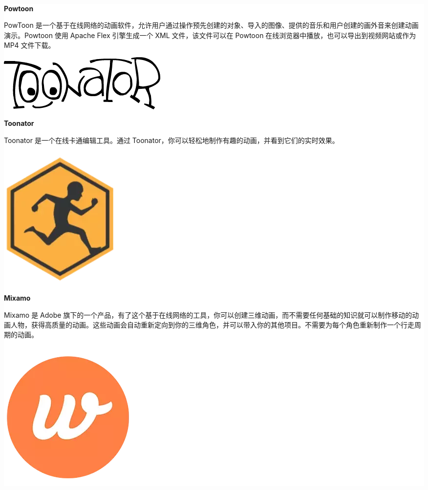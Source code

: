 **Powtoon**

PowToon 是一个基于在线网络的动画软件，允许用户通过操作预先创建的对象、导入的图像、提供的音乐和用户创建的画外音来创建动画演示。Powtoon 使用 Apache Flex 引擎生成一个 XML 文件，该文件可以在 Powtoon 在线浏览器中播放，也可以导出到视频网站或作为 MP4 文件下载。

![img](/assets-images/2022-05-01-笔记-[转载]动画软件收罗-imgs/v2-df9685bc39fc6e64788f37fd746eb59a_720w.webp)

**Toonator**

Toonator 是一个在线卡通编辑工具。通过 Toonator，你可以轻松地制作有趣的动画，并看到它们的实时效果。

![img](/assets-images/2022-05-01-笔记-[转载]动画软件收罗-imgs/v2-1c5a3a8847a5d87ea58edb148328d324_720w.webp)

**Mixamo**

Mixamo 是 Adobe 旗下的一个产品，有了这个基于在线网络的工具，你可以创建三维动画，而不需要任何基础的知识就可以制作移动的动画人物，获得高质量的动画。这些动画会自动重新定向到你的三维角色，并可以带入你的其他项目。不需要为每个角色重新制作一个行走周期的动画。

![img](/assets-images/2022-05-01-笔记-[转载]动画软件收罗-imgs/v2-7f5cd14ee0db2d332217f01e5df02adf_720w.webp)

